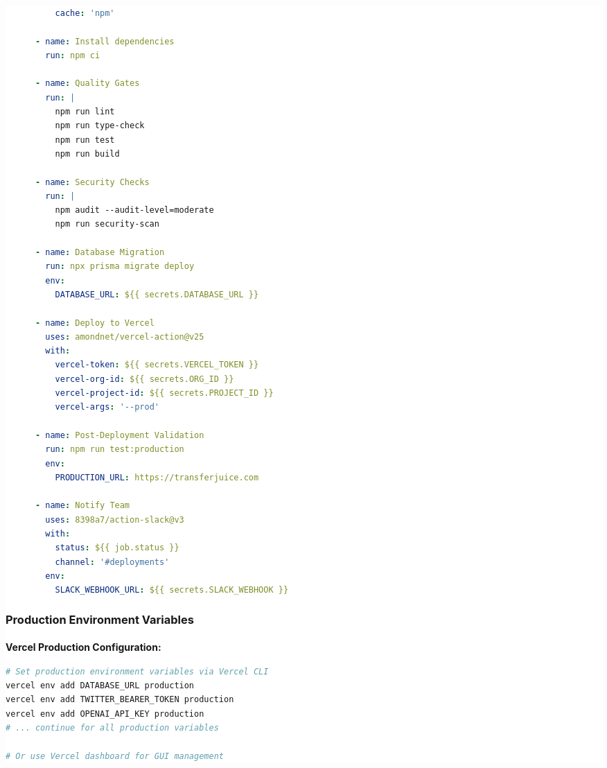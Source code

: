 ```yaml
          cache: 'npm'

      - name: Install dependencies
        run: npm ci

      - name: Quality Gates
        run: |
          npm run lint
          npm run type-check
          npm run test
          npm run build

      - name: Security Checks
        run: |
          npm audit --audit-level=moderate
          npm run security-scan

      - name: Database Migration
        run: npx prisma migrate deploy
        env:
          DATABASE_URL: ${{ secrets.DATABASE_URL }}

      - name: Deploy to Vercel
        uses: amondnet/vercel-action@v25
        with:
          vercel-token: ${{ secrets.VERCEL_TOKEN }}
          vercel-org-id: ${{ secrets.ORG_ID }}
          vercel-project-id: ${{ secrets.PROJECT_ID }}
          vercel-args: '--prod'

      - name: Post-Deployment Validation
        run: npm run test:production
        env:
          PRODUCTION_URL: https://transferjuice.com

      - name: Notify Team
        uses: 8398a7/action-slack@v3
        with:
          status: ${{ job.status }}
          channel: '#deployments'
        env:
          SLACK_WEBHOOK_URL: ${{ secrets.SLACK_WEBHOOK }}
```

### Production Environment Variables

**Vercel Production Configuration:**

```bash
# Set production environment variables via Vercel CLI
vercel env add DATABASE_URL production
vercel env add TWITTER_BEARER_TOKEN production
vercel env add OPENAI_API_KEY production
# ... continue for all production variables

# Or use Vercel dashboard for GUI management
```
